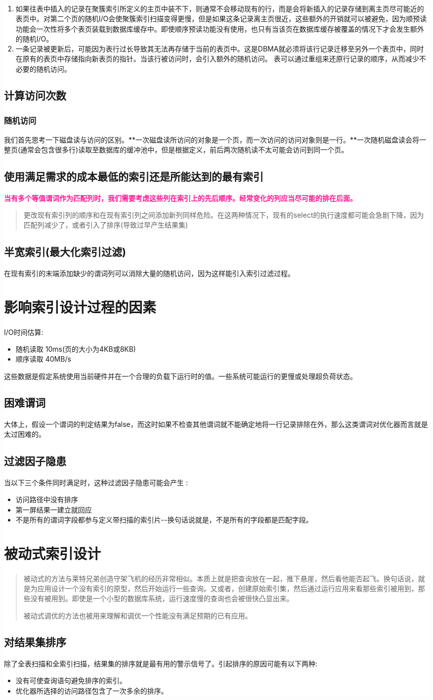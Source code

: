 1. 如果往表中插入的记录在聚簇索引所定义的主页中装不下，则通常不会移动现有的行，而是会将新插入的记录存储到离主页尽可能近的表页中。对第二个页的随机I/O会使聚簇索引扫描变得更慢，但是如果这条记录离主页很近，这些额外的开销就可以被避免，因为顺预读功能会一次性将多个表页装载到数据库缓存中。即使顺序预读功能没有使用，也只有当该页在数据库缓存被覆盖的情况下才会发生额外的随机I/O。
2. 一条记录被更新后，可能因为表行过长导致其无法再存储于当前的表页中。这是DBMA就必须将该行记录迁移至另外一个表页中，同时在原有的表页中存储指向新表页的指针。当该行被访问时，会引入额外的随机访问。
表可以通过重组来还原行记录的顺序，从而减少不必要的随机访问。

## 计算访问次数

### 随机访问
我们首先思考一下磁盘读与访问的区别。**一次磁盘读所访问的对象是一个页，而一次访问的访问对象则是一行。**一次随机磁盘读会将一整页(通常会包含很多行)读取至数据库的缓冲池中，但是根据定义，前后两次随机读不太可能会访问到同一个页。

## 使用满足需求的成本最低的索引还是所能达到的最有索引

<font color=DeepPink>**当有多个等值谓词作为匹配列时，我们需要考虑这些列在索引上的先后顺序。经常变化的列应当尽可能的排在后面。**</font>

> 更改现有索引列的顺序和在现有索引列之间添加新列同样危险。在这两种情况下，现有的select的执行速度都可能会急剧下降，因为匹配列减少了，或者引入了排序(导致过早产生结果集)

## 半宽索引(最大化索引过滤)

在现有索引的末端添加缺少的谓词列可以消除大量的随机访问，因为这样能引入索引过滤过程。

# 影响索引设计过程的因素

I/O时间估算:
* 随机读取 10ms(页的大小为4KB或8KB)
* 顺序读取 40MB/s

这些数据是假定系统使用当前硬件并在一个合理的负载下运行时的值。一些系统可能运行的更慢或处理超负荷状态。

## 困难谓词

大体上，假设一个谓词的判定结果为false，而这时如果不检查其他谓词就不能确定地将一行记录排除在外，那么这类谓词对优化器而言就是太过困难的。

## 过滤因子隐患
当以下三个条件同时满足时，这种过滤因子隐患可能会产生 :
* 访问路径中没有排序
* 第一屏结果一建立就回应
* 不是所有的谓词字段都参与定义带扫描的索引片--换句话说就是，不是所有的字段都是匹配字段。

# 被动式索引设计

> 被动式的方法与莱特兄弟创造守架飞机的经历非常相似。本质上就是把查询放在一起，推下悬崖，然后看他能否起飞。换句话说，就是为应用设计一个没有索引的原型，然后开始运行一些查询。又或者，创建原始索引集，然后通过运行应用来看那些索引被用到，那些没有被用到。即使是一个小型的数据库系统，运行速度慢的查询也会被很快凸显出来。
>
> 被动式调优的方法也被用来理解和调优一个性能没有满足预期的已有应用。

## 对结果集排序
除了全表扫描和全索引扫描，结果集的排序就是最有用的警示信号了。引起排序的原因可能有以下两种:
* 没有可使查询语句避免排序的索引。
* 优化器所选择的访问路径包含了一次多余的排序。
